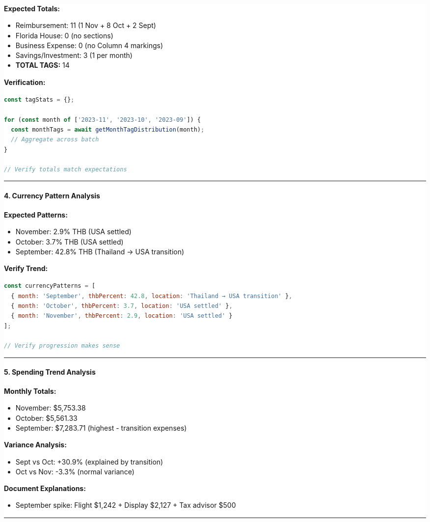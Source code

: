 **Expected Totals:**
- Reimbursement: 11 (1 Nov + 8 Oct + 2 Sept)
- Florida House: 0 (no sections)
- Business Expense: 0 (no Column 4 markings)
- Savings/Investment: 3 (1 per month)
- **TOTAL TAGS:** 14

**Verification:**
```javascript
const tagStats = {};

for (const month of ['2023-11', '2023-10', '2023-09']) {
  const monthTags = await getMonthTagDistribution(month);
  // Aggregate across batch
}

// Verify totals match expectations
```

---

#### 4. Currency Pattern Analysis

**Expected Patterns:**
- November: 2.9% THB (USA settled)
- October: 3.7% THB (USA settled)
- September: 42.8% THB (Thailand → USA transition)

**Verify Trend:**
```javascript
const currencyPatterns = [
  { month: 'September', thbPercent: 42.8, location: 'Thailand → USA transition' },
  { month: 'October', thbPercent: 3.7, location: 'USA settled' },
  { month: 'November', thbPercent: 2.9, location: 'USA settled' }
];

// Verify progression makes sense
```

---

#### 5. Spending Trend Analysis

**Monthly Totals:**
- November: $5,753.38
- October: $5,561.33
- September: $7,283.71 (highest - transition expenses)

**Variance Analysis:**
- Sept vs Oct: +30.9% (explained by transition)
- Oct vs Nov: -3.3% (normal variance)

**Document Explanations:**
- September spike: Flight $1,242 + Display $2,127 + Tax advisor $500

---
